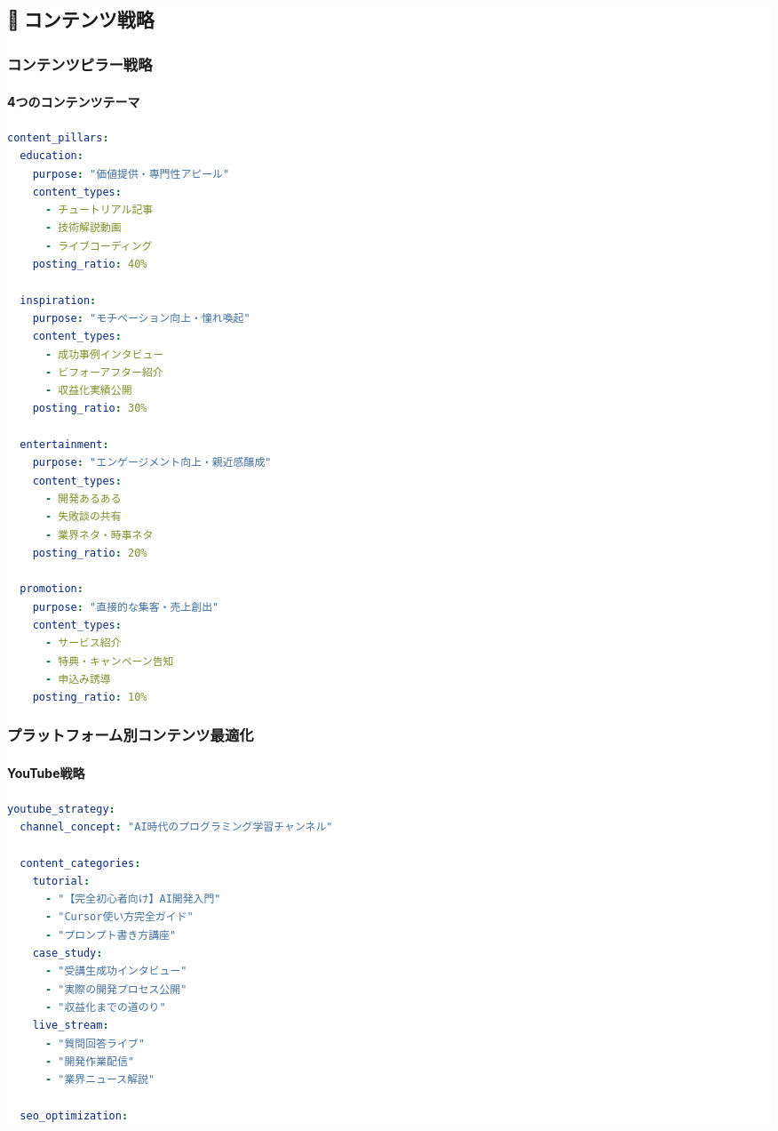 
## 📝 コンテンツ戦略

### コンテンツピラー戦略

#### 4つのコンテンツテーマ
```yaml
content_pillars:
  education:
    purpose: "価値提供・専門性アピール"
    content_types:
      - チュートリアル記事
      - 技術解説動画
      - ライブコーディング
    posting_ratio: 40%
    
  inspiration:
    purpose: "モチベーション向上・憧れ喚起"
    content_types:
      - 成功事例インタビュー
      - ビフォーアフター紹介
      - 収益化実績公開
    posting_ratio: 30%
    
  entertainment:
    purpose: "エンゲージメント向上・親近感醸成"
    content_types:
      - 開発あるある
      - 失敗談の共有
      - 業界ネタ・時事ネタ
    posting_ratio: 20%
    
  promotion:
    purpose: "直接的な集客・売上創出"
    content_types:
      - サービス紹介
      - 特典・キャンペーン告知
      - 申込み誘導
    posting_ratio: 10%
```

### プラットフォーム別コンテンツ最適化

#### YouTube戦略
```yaml
youtube_strategy:
  channel_concept: "AI時代のプログラミング学習チャンネル"
  
  content_categories:
    tutorial:
      - "【完全初心者向け】AI開発入門"
      - "Cursor使い方完全ガイド"
      - "プロンプト書き方講座"
    case_study:
      - "受講生成功インタビュー"
      - "実際の開発プロセス公開"
      - "収益化までの道のり"
    live_stream:
      - "質問回答ライブ"
      - "開発作業配信"
      - "業界ニュース解説"
      
  seo_optimization:
```
